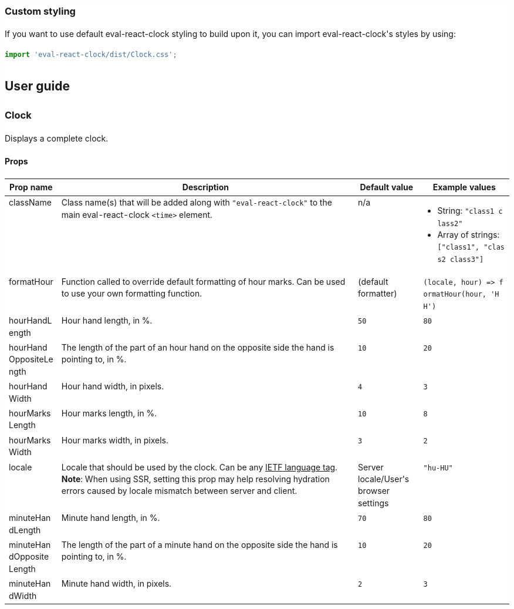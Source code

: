 ### Custom styling

If you want to use default eval-react-clock styling to build upon it, you can import eval-react-clock's styles by using:

```ts
import 'eval-react-clock/dist/Clock.css';
```

## User guide

### Clock

Displays a complete clock.

#### Props

| Prop name                | Description                                                                                                                                                                                                                                                    | Default value                         | Example values                                                                                      |
| ------------------------ | -------------------------------------------------------------------------------------------------------------------------------------------------------------------------------------------------------------------------------------------------------------- | ------------------------------------- | --------------------------------------------------------------------------------------------------- |
| className                | Class name(s) that will be added along with `"eval-react-clock"` to the main eval-react-clock `<time>` element.                                                                                                                                                          | n/a                                   | <ul><li>String: `"class1 class2"`</li><li>Array of strings: `["class1", "class2 class3"]`</li></ul> |
| formatHour               | Function called to override default formatting of hour marks. Can be used to use your own formatting function.                                                                                                                                                 | (default formatter)                   | `(locale, hour) => formatHour(hour, 'HH')`                                                          |
| hourHandLength           | Hour hand length, in %.                                                                                                                                                                                                                                        | `50`                                  | `80`                                                                                                |
| hourHandOppositeLength   | The length of the part of an hour hand on the opposite side the hand is pointing to, in %.                                                                                                                                                                     | `10`                                  | `20`                                                                                                |
| hourHandWidth            | Hour hand width, in pixels.                                                                                                                                                                                                                                    | `4`                                   | `3`                                                                                                 |
| hourMarksLength          | Hour marks length, in %.                                                                                                                                                                                                                                       | `10`                                  | `8`                                                                                                 |
| hourMarksWidth           | Hour marks width, in pixels.                                                                                                                                                                                                                                   | `3`                                   | `2`                                                                                                 |
| locale                   | Locale that should be used by the clock. Can be any [IETF language tag](https://en.wikipedia.org/wiki/IETF_language_tag). **Note**: When using SSR, setting this prop may help resolving hydration errors caused by locale mismatch between server and client. | Server locale/User's browser settings | `"hu-HU"`                                                                                           |
| minuteHandLength         | Minute hand length, in %.                                                                                                                                                                                                                                      | `70`                                  | `80`                                                                                                |
| minuteHandOppositeLength | The length of the part of a minute hand on the opposite side the hand is pointing to, in %.                                                                                                                                                                    | `10`                                  | `20`                                                                                                |
| minuteHandWidth          | Minute hand width, in pixels.                                                                                                                                                                                                                                  | `2`                                   | `3`                                                                                                 |